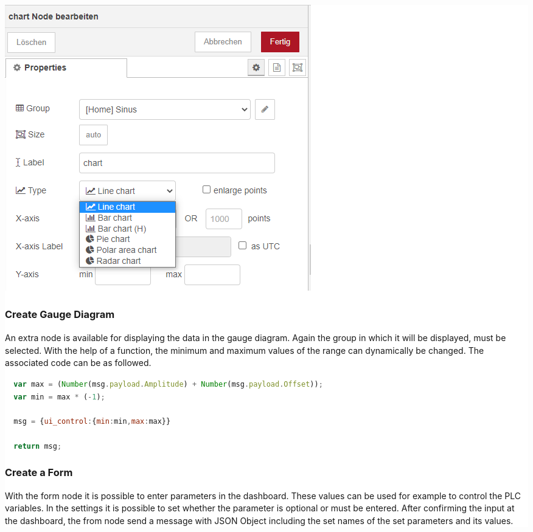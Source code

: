 ![Chart](graphics/Chart.PNG)

### Create Gauge Diagram
An extra node is available for displaying the data in the gauge diagram. Again the group in which it will be displayed, must be selected. With the help of a function, the minimum and maximum values of the range can dynamically be changed. The associated code can be as followed.

```js
  var max = (Number(msg.payload.Amplitude) + Number(msg.payload.Offset));
  var min = max * (-1);

  msg = {ui_control:{min:min,max:max}}

  return msg; 
```

### Create a Form
With the form node it is possible to enter parameters in the dashboard. These values can be used for example to control the PLC variables. In the settings it is possible to set whether the parameter is optional or must be entered. After confirming the input at the dashboard, the from node send a message with JSON Object including the set names of the set parameters and its values.
